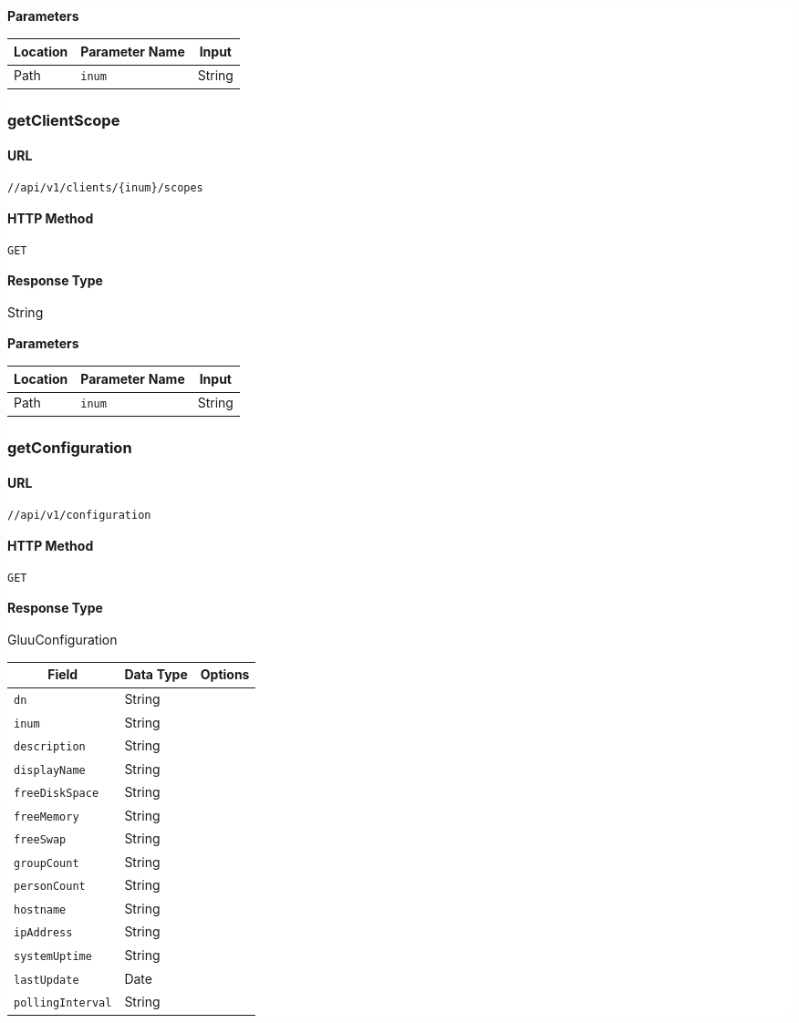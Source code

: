 **Parameters**

| Location | Parameter Name | Input |
| --- | --- | --- |
| Path | `inum` | String |

### getClientScope

**URL**

```
//api/v1/clients/{inum}/scopes
```

**HTTP Method**

`GET`

**Response Type**

String

**Parameters**

| Location | Parameter Name | Input |
| --- | --- | --- |
| Path | `inum` | String |

### getConfiguration

**URL**

```
//api/v1/configuration
```

**HTTP Method**

`GET`

**Response Type**

GluuConfiguration

| Field | Data Type | Options |
|---    | --- | --- |
| `dn` | String | | 
| `inum` | String | |
| `description` | String | | 
| `displayName` | String | | 
| `freeDiskSpace` | String | |
| `freeMemory` | String | |
| `freeSwap` | String | |
| `groupCount` | String | |
| `personCount` | String | |
| `hostname` | String | |
| `ipAddress` | String | |
| `systemUptime` | String | |
| `lastUpdate` | Date | |
| `pollingInterval` | String | | 